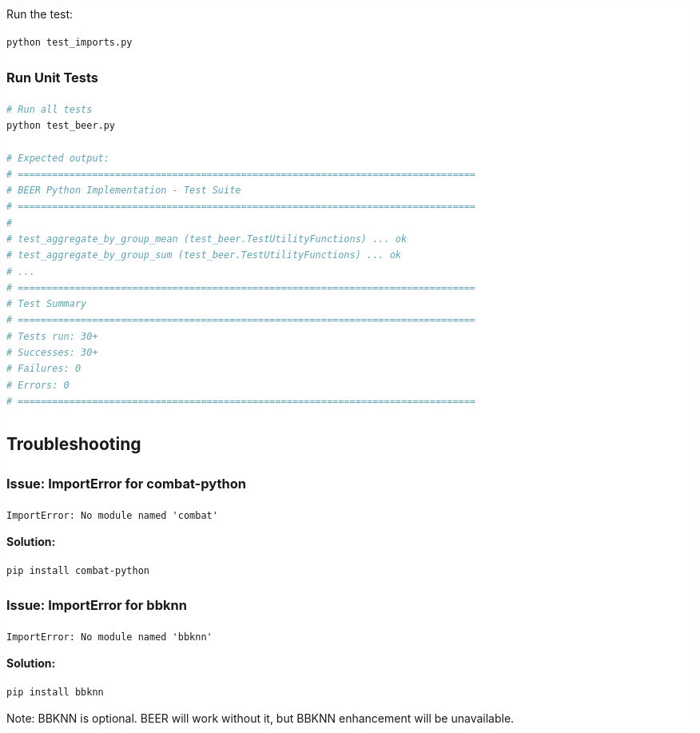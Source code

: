 Run the test:
```bash
python test_imports.py
```

### Run Unit Tests

```bash
# Run all tests
python test_beer.py

# Expected output:
# ================================================================================
# BEER Python Implementation - Test Suite
# ================================================================================
#
# test_aggregate_by_group_mean (test_beer.TestUtilityFunctions) ... ok
# test_aggregate_by_group_sum (test_beer.TestUtilityFunctions) ... ok
# ...
# ================================================================================
# Test Summary
# ================================================================================
# Tests run: 30+
# Successes: 30+
# Failures: 0
# Errors: 0
# ================================================================================
```

## Troubleshooting

### Issue: ImportError for combat-python

```
ImportError: No module named 'combat'
```

**Solution:**
```bash
pip install combat-python
```

### Issue: ImportError for bbknn

```
ImportError: No module named 'bbknn'
```

**Solution:**
```bash
pip install bbknn
```

Note: BBKNN is optional. BEER will work without it, but BBKNN enhancement will be unavailable.

